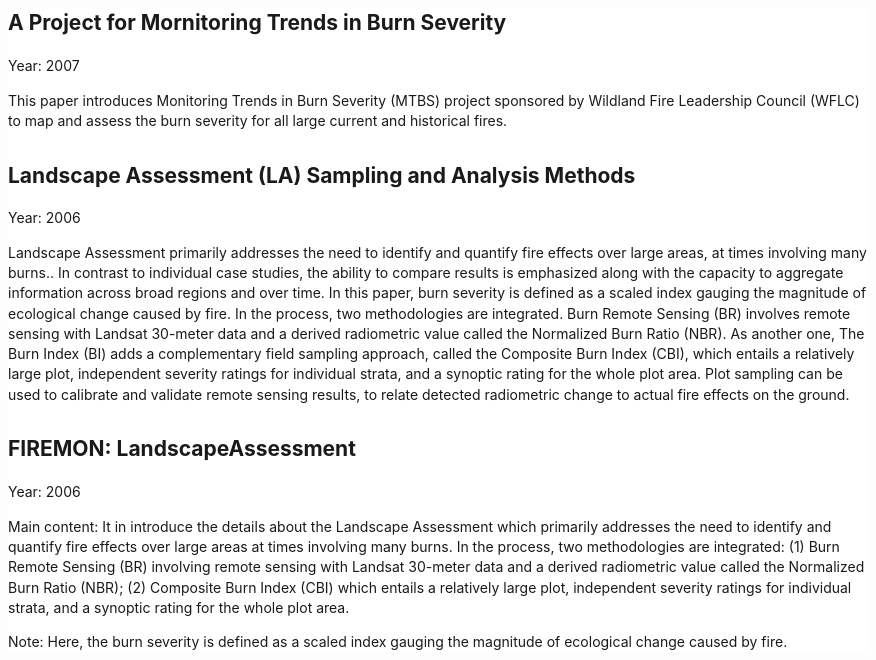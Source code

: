 ## A Project for Mornitoring Trends in Burn Severity
Year: 2007

This paper introduces Monitoring Trends in Burn Severity (MTBS) project sponsored by Wildland Fire Leadership Council (WFLC) to map and assess the burn severity for all large current and historical fires.

## Landscape Assessment (LA) Sampling and Analysis Methods
Year: 2006

Landscape Assessment primarily addresses the need to identify and quantify fire effects over large areas, at times involving many burns.. In contrast to individual case studies, the ability to compare results is emphasized along with the capacity to aggregate information across broad regions and over time.
In this paper,  burn severity is defined as a scaled index gauging the magnitude of ecological change caused by fire. In the process, two methodologies are integrated. Burn Remote Sensing (BR) involves remote sensing with Landsat 30-meter data and a derived radiometric value called the Normalized Burn Ratio (NBR). As another one, The Burn Index (BI) adds a complementary field sampling approach, called the Composite Burn Index (CBI), which entails a relatively large plot, independent severity ratings for individual strata, and a synoptic rating for the whole plot area. Plot sampling can be used to calibrate and validate remote sensing results, to relate detected radiometric change to actual fire effects on the ground.

## FIREMON: LandscapeAssessment
Year: 2006

Main content: 
It in introduce the details about the Landscape Assessment which primarily addresses the need to identify and quantify fire effects over large areas at times involving many burns. In the process, two methodologies are integrated: (1) Burn Remote Sensing (BR) involving remote sensing with Landsat 30-meter data and a derived radiometric value called the Normalized Burn Ratio (NBR); (2) Composite Burn Index (CBI) which entails a relatively large plot, independent severity ratings for individual strata, and a synoptic rating for the whole plot area.

Note: 
Here, the burn severity is defined as a scaled index gauging the magnitude of ecological change caused by fire.








